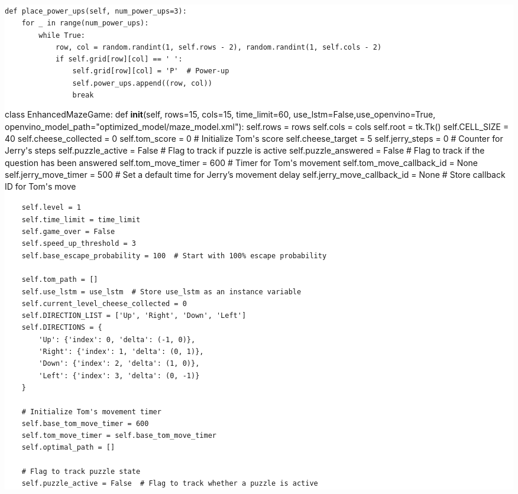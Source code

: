     def place_power_ups(self, num_power_ups=3):
        for _ in range(num_power_ups):
            while True:
                row, col = random.randint(1, self.rows - 2), random.randint(1, self.cols - 2)
                if self.grid[row][col] == ' ':
                    self.grid[row][col] = 'P'  # Power-up
                    self.power_ups.append((row, col))
                    break




class EnhancedMazeGame:
    def __init__(self, rows=15, cols=15, time_limit=60, use_lstm=False,use_openvino=True, openvino_model_path="optimized_model/maze_model.xml"):
        self.rows = rows
        self.cols = cols
        self.root = tk.Tk()
        self.CELL_SIZE = 40
        self.cheese_collected = 0
        self.tom_score = 0  # Initialize Tom's score
        self.cheese_target = 5
        self.jerry_steps = 0  # Counter for Jerry's steps
        self.puzzle_active = False  # Flag to track if puzzle is active
        self.puzzle_answered = False  # Flag to track if the question has been answered
        self.tom_move_timer = 600  # Timer for Tom's movement
        self.tom_move_callback_id = None
        self.jerry_move_timer = 500  # Set a default time for Jerry’s movement delay
        self.jerry_move_callback_id = None  # Store callback ID for Tom's move

        self.level = 1
        self.time_limit = time_limit
        self.game_over = False
        self.speed_up_threshold = 3
        self.base_escape_probability = 100  # Start with 100% escape probability

        self.tom_path = []
        self.use_lstm = use_lstm  # Store use_lstm as an instance variable
        self.current_level_cheese_collected = 0
        self.DIRECTION_LIST = ['Up', 'Right', 'Down', 'Left']
        self.DIRECTIONS = {
            'Up': {'index': 0, 'delta': (-1, 0)},
            'Right': {'index': 1, 'delta': (0, 1)},
            'Down': {'index': 2, 'delta': (1, 0)},
            'Left': {'index': 3, 'delta': (0, -1)}
        }

        # Initialize Tom's movement timer
        self.base_tom_move_timer = 600
        self.tom_move_timer = self.base_tom_move_timer
        self.optimal_path = []

        # Flag to track puzzle state
        self.puzzle_active = False  # Flag to track whether a puzzle is active
